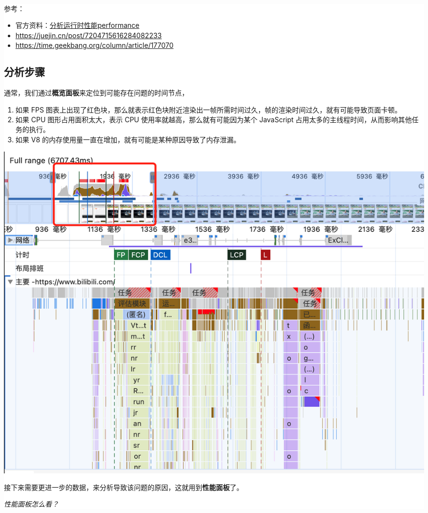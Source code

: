 
参考：
- 官方资料：[分析运行时性能performance](https://developer.chrome.com/docs/devtools/performance?hl=zh-cn)
- https://juejin.cn/post/7204715616284082233
- https://time.geekbang.org/column/article/177070


## 分析步骤

通常，我们通过**概览面板**来定位到可能存在问题的时间节点，

1. 如果 FPS 图表上出现了红色块，那么就表示红色块附近渲染出一帧所需时间过久，帧的渲染时间过久，就有可能导致页面卡顿。
2. 如果 CPU 图形占用面积太大，表示 CPU 使用率就越高，那么就有可能因为某个 JavaScript 占用太多的主线程时间，从而影响其他任务的执行。
3. 如果 V8 的内存使用量一直在增加，就有可能是某种原因导致了内存泄漏。

![](images/img-20240505150592.png)

接下来需要更进一步的数据，来分析导致该问题的原因，这就用到**性能面板**了。

*性能面板怎么看？*
